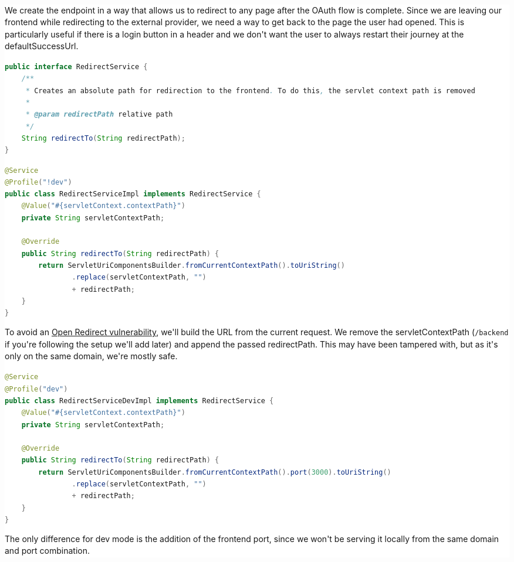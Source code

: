 We create the endpoint in a way that allows us to redirect to any page after the OAuth flow is complete. Since we are leaving our frontend while redirecting to the external provider, we need a way to get back to the page the user had opened. This is particularly useful if there is a login button in a header and we don't want the user to always restart their journey at the defaultSuccessUrl.

```java
public interface RedirectService {
	/**
	 * Creates an absolute path for redirection to the frontend. To do this, the servlet context path is removed
	 *
	 * @param redirectPath relative path
	 */
	String redirectTo(String redirectPath);
}
```

```java
@Service
@Profile("!dev")
public class RedirectServiceImpl implements RedirectService {
	@Value("#{servletContext.contextPath}")
	private String servletContextPath;

	@Override
	public String redirectTo(String redirectPath) {
		return ServletUriComponentsBuilder.fromCurrentContextPath().toUriString()
				.replace(servletContextPath, "")
				+ redirectPath;
	}
}
```

To avoid an [Open Redirect vulnerability](https://learn.snyk.io/lesson/open-redirect/), we'll build the URL from the current request. We remove the servletContextPath (`/backend` if you're following the setup we'll add later) and append the passed redirectPath. This may have been tampered with, but as it's only on the same domain, we're mostly safe.

```java
@Service
@Profile("dev")
public class RedirectServiceDevImpl implements RedirectService {
	@Value("#{servletContext.contextPath}")
	private String servletContextPath;

	@Override
	public String redirectTo(String redirectPath) {
		return ServletUriComponentsBuilder.fromCurrentContextPath().port(3000).toUriString()
				.replace(servletContextPath, "")
				+ redirectPath;
	}
}
```

The only difference for dev mode is the addition of the frontend port, since we won't be serving it locally from the same domain and port combination.

